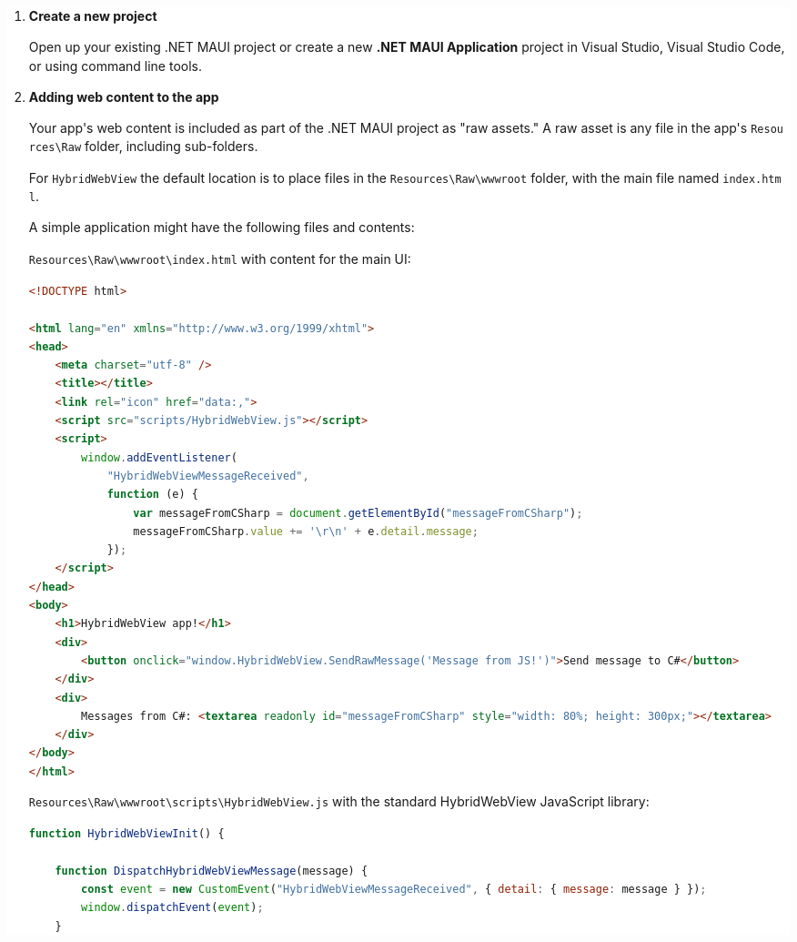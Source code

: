 1. **Create a new project**

    Open up your existing .NET MAUI project or create a new **.NET MAUI Application** project in Visual Studio, Visual Studio Code, or using command line tools.

1. **Adding web content to the app**

    Your app's web content is included as part of the .NET MAUI project as "raw assets." A raw asset is any file in the app's `Resources\Raw` folder, including sub-folders.

    For `HybridWebView` the default location is to place files in the `Resources\Raw\wwwroot` folder, with the main file named `index.html`.

    A simple application might have the following files and contents:

    `Resources\Raw\wwwroot\index.html` with content for the main UI:

    ```html
    <!DOCTYPE html>

    <html lang="en" xmlns="http://www.w3.org/1999/xhtml">
    <head>
        <meta charset="utf-8" />
        <title></title>
        <link rel="icon" href="data:,">
        <script src="scripts/HybridWebView.js"></script>
        <script>
            window.addEventListener(
                "HybridWebViewMessageReceived",
                function (e) {
                    var messageFromCSharp = document.getElementById("messageFromCSharp");
                    messageFromCSharp.value += '\r\n' + e.detail.message;
                });
        </script>
    </head>
    <body>
        <h1>HybridWebView app!</h1>
        <div>
            <button onclick="window.HybridWebView.SendRawMessage('Message from JS!')">Send message to C#</button>
        </div>
        <div>
            Messages from C#: <textarea readonly id="messageFromCSharp" style="width: 80%; height: 300px;"></textarea>
        </div>
    </body>
    </html>
    ```

    `Resources\Raw\wwwroot\scripts\HybridWebView.js` with the standard HybridWebView JavaScript library:

    ```js
    function HybridWebViewInit() {

        function DispatchHybridWebViewMessage(message) {
            const event = new CustomEvent("HybridWebViewMessageReceived", { detail: { message: message } });
            window.dispatchEvent(event);
        }
